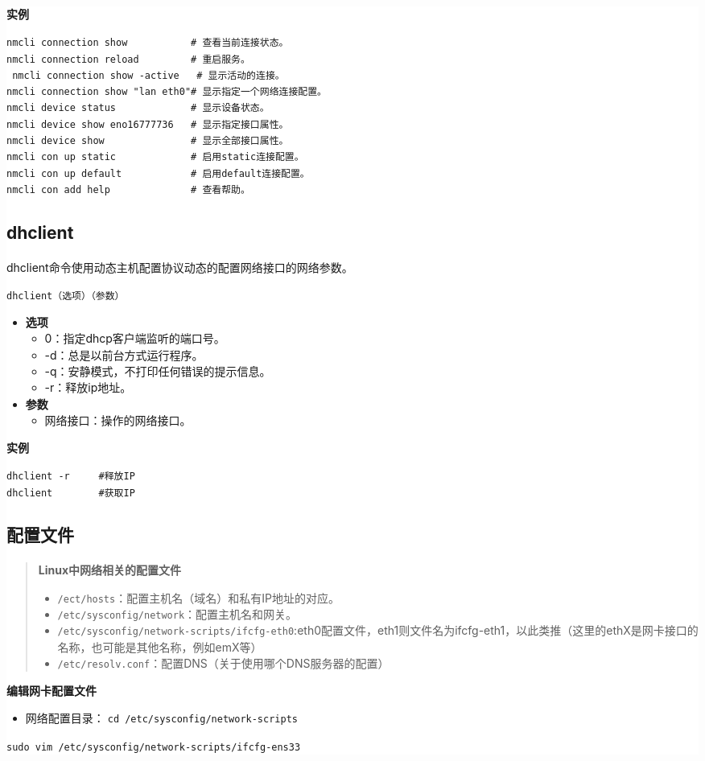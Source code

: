 **实例**

```shell
nmcli connection show           # 查看当前连接状态。
nmcli connection reload         # 重启服务。
 nmcli connection show -active   # 显示活动的连接。
nmcli connection show "lan eth0"# 显示指定一个网络连接配置。
nmcli device status             # 显示设备状态。
nmcli device show eno16777736   # 显示指定接口属性。
nmcli device show               # 显示全部接口属性。
nmcli con up static             # 启用static连接配置。
nmcli con up default            # 启用default连接配置。
nmcli con add help              # 查看帮助。
```

## dhclient

dhclient命令使用动态主机配置协议动态的配置网络接口的网络参数。

```
dhclient（选项）（参数）
```

- **选项**
  - 0：指定dhcp客户端监听的端口号。
  - -d：总是以前台方式运行程序。
  - -q：安静模式，不打印任何错误的提示信息。
  - -r：释放ip地址。
- **参数**
  - 网络接口：操作的网络接口。

**实例**

```
dhclient -r     #释放IP
dhclient        #获取IP
```

## 配置文件

> **Linux中网络相关的配置文件**
>
> - `/ect/hosts`：配置主机名（域名）和私有IP地址的对应。
> - `/etc/sysconfig/network`：配置主机名和网关。
> - `/etc/sysconfig/network-scripts/ifcfg-eth0`:eth0配置文件，eth1则文件名为ifcfg-eth1，以此类推（这里的ethX是网卡接口的名称，也可能是其他名称，例如emX等）
> - `/etc/resolv.conf`：配置DNS（关于使用哪个DNS服务器的配置）

**编辑网卡配置文件**

- 网络配置目录： `cd /etc/sysconfig/network-scripts`

```shell
sudo vim /etc/sysconfig/network-scripts/ifcfg-ens33
```
